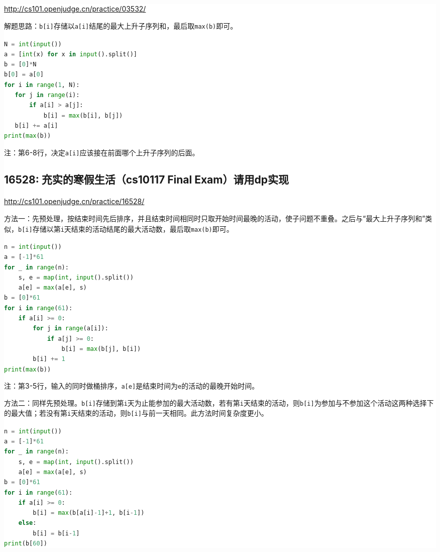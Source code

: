 http://cs101.openjudge.cn/practice/03532/

解题思路：`b[i]`存储以`a[i]`结尾的最大上升子序列和，最后取`max(b)`即可。

 ```python
N = int(input())
a = [int(x) for x in input().split()]
b = [0]*N
b[0] = a[0]
for i in range(1, N):
    for j in range(i):
        if a[i] > a[j]:
            b[i] = max(b[i], b[j])
    b[i] += a[i]
print(max(b))

 ```

注：第6-8行，决定`a[i]`应该接在前面哪个上升子序列的后面。

## 16528: 充实的寒假生活（cs10117 Final Exam）请用dp实现

http://cs101.openjudge.cn/practice/16528/

方法一：先预处理，按结束时间先后排序，并且结束时间相同时只取开始时间最晚的活动，使子问题不重叠。之后与“最大上升子序列和”类似，`b[i]`存储以第`i`天结束的活动结尾的最大活动数，最后取`max(b)`即可。

```python
n = int(input())
a = [-1]*61
for _ in range(n):
    s, e = map(int, input().split())
    a[e] = max(a[e], s)
b = [0]*61
for i in range(61):
    if a[i] >= 0:
        for j in range(a[i]):
            if a[j] >= 0:
                b[i] = max(b[j], b[i])
        b[i] += 1
print(max(b))

```

注：第3-5行，输入的同时做桶排序，`a[e]`是结束时间为`e`的活动的最晚开始时间。

方法二：同样先预处理。`b[i]`存储到第`i`天为止能参加的最大活动数，若有第`i`天结束的活动，则`b[i]`为参加与不参加这个活动这两种选择下的最大值；若没有第`i`天结束的活动，则`b[i]`与前一天相同。此方法时间复杂度更小。

```python
n = int(input())
a = [-1]*61
for _ in range(n):
    s, e = map(int, input().split())
    a[e] = max(a[e], s)
b = [0]*61
for i in range(61):
    if a[i] >= 0:
        b[i] = max(b[a[i]-1]+1, b[i-1])
    else:
        b[i] = b[i-1]
print(b[60])

```
